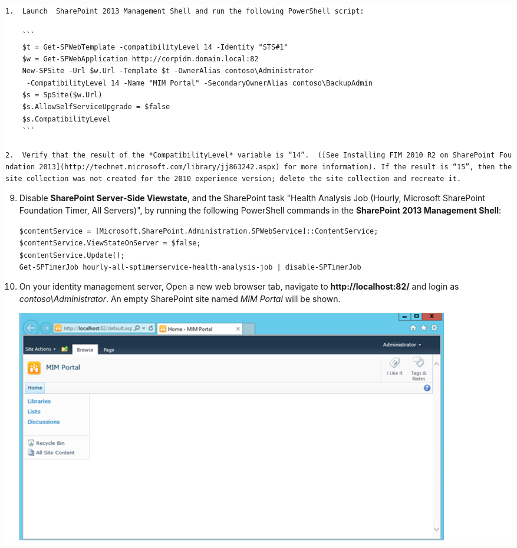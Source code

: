     1.  Launch  SharePoint 2013 Management Shell and run the following PowerShell script:

        ```
        $t = Get-SPWebTemplate -compatibilityLevel 14 -Identity "STS#1"
        $w = Get-SPWebApplication http://corpidm.domain.local:82
        New-SPSite -Url $w.Url -Template $t -OwnerAlias contoso\Administrator
         -CompatibilityLevel 14 -Name "MIM Portal" -SecondaryOwnerAlias contoso\BackupAdmin
        $s = SpSite($w.Url)
        $s.AllowSelfServiceUpgrade = $false
        $s.CompatibilityLevel
        ```

    2.  Verify that the result of the *CompatibilityLevel* variable is “14”.  ([See Installing FIM 2010 R2 on SharePoint Foundation 2013](http://technet.microsoft.com/library/jj863242.aspx) for more information). If the result is “15”, then the site collection was not created for the 2010 experience version; delete the site collection and recreate it.

9. Disable **SharePoint Server-Side Viewstate**, and the SharePoint task "Health Analysis Job (Hourly, Microsoft SharePoint Foundation Timer, All Servers)", by running the following PowerShell commands in the **SharePoint 2013 Management Shell**:

    ```
    $contentService = [Microsoft.SharePoint.Administration.SPWebService]::ContentService;
    $contentService.ViewStateOnServer = $false;
    $contentService.Update();
    Get-SPTimerJob hourly-all-sptimerservice-health-analysis-job | disable-SPTimerJob
    ```

10. On your identity management server, Open a new web browser tab, navigate to **http://localhost:82/** and login as *contoso\Administrator*.  An empty SharePoint site named *MIM Portal* will be shown.

    ![](./media/MIM_DeploySP1.png)
